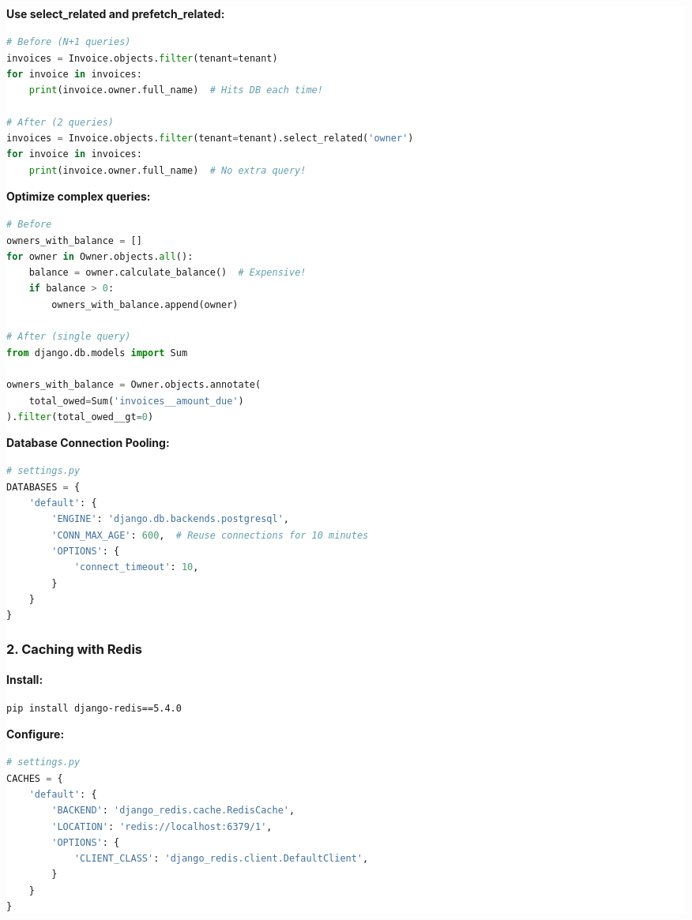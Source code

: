 **Use select_related and prefetch_related:**
```python
# Before (N+1 queries)
invoices = Invoice.objects.filter(tenant=tenant)
for invoice in invoices:
    print(invoice.owner.full_name)  # Hits DB each time!

# After (2 queries)
invoices = Invoice.objects.filter(tenant=tenant).select_related('owner')
for invoice in invoices:
    print(invoice.owner.full_name)  # No extra query!
```

**Optimize complex queries:**
```python
# Before
owners_with_balance = []
for owner in Owner.objects.all():
    balance = owner.calculate_balance()  # Expensive!
    if balance > 0:
        owners_with_balance.append(owner)

# After (single query)
from django.db.models import Sum

owners_with_balance = Owner.objects.annotate(
    total_owed=Sum('invoices__amount_due')
).filter(total_owed__gt=0)
```

**Database Connection Pooling:**
```python
# settings.py
DATABASES = {
    'default': {
        'ENGINE': 'django.db.backends.postgresql',
        'CONN_MAX_AGE': 600,  # Reuse connections for 10 minutes
        'OPTIONS': {
            'connect_timeout': 10,
        }
    }
}
```

### 2. Caching with Redis

**Install:**
```bash
pip install django-redis==5.4.0
```

**Configure:**
```python
# settings.py
CACHES = {
    'default': {
        'BACKEND': 'django_redis.cache.RedisCache',
        'LOCATION': 'redis://localhost:6379/1',
        'OPTIONS': {
            'CLIENT_CLASS': 'django_redis.client.DefaultClient',
        }
    }
}
```

